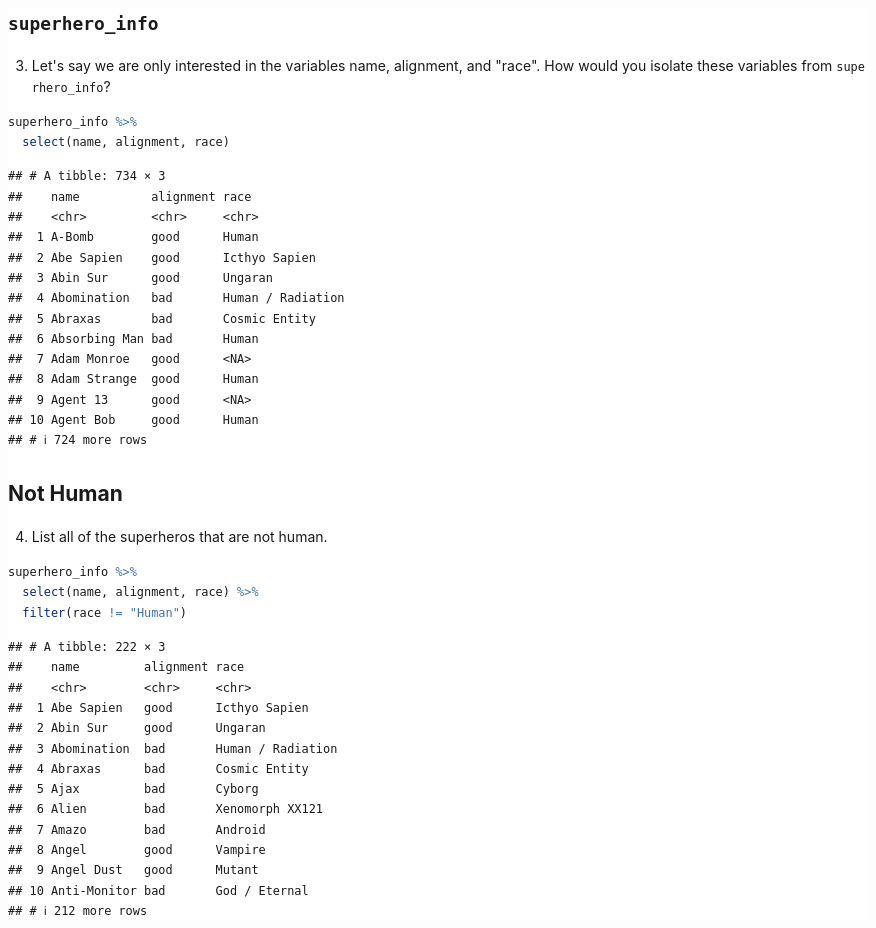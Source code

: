 ```
```

## `superhero_info`
3. Let's say we are only interested in the variables name, alignment, and "race". How would you isolate these variables from `superhero_info`?

```r
superhero_info %>% 
  select(name, alignment, race)
```

```
## # A tibble: 734 × 3
##    name          alignment race             
##    <chr>         <chr>     <chr>            
##  1 A-Bomb        good      Human            
##  2 Abe Sapien    good      Icthyo Sapien    
##  3 Abin Sur      good      Ungaran          
##  4 Abomination   bad       Human / Radiation
##  5 Abraxas       bad       Cosmic Entity    
##  6 Absorbing Man bad       Human            
##  7 Adam Monroe   good      <NA>             
##  8 Adam Strange  good      Human            
##  9 Agent 13      good      <NA>             
## 10 Agent Bob     good      Human            
## # ℹ 724 more rows
```

## Not Human
4. List all of the superheros that are not human.

```r
superhero_info %>% 
  select(name, alignment, race) %>% 
  filter(race != "Human")
```

```
## # A tibble: 222 × 3
##    name         alignment race             
##    <chr>        <chr>     <chr>            
##  1 Abe Sapien   good      Icthyo Sapien    
##  2 Abin Sur     good      Ungaran          
##  3 Abomination  bad       Human / Radiation
##  4 Abraxas      bad       Cosmic Entity    
##  5 Ajax         bad       Cyborg           
##  6 Alien        bad       Xenomorph XX121  
##  7 Amazo        bad       Android          
##  8 Angel        good      Vampire          
##  9 Angel Dust   good      Mutant           
## 10 Anti-Monitor bad       God / Eternal    
## # ℹ 212 more rows
```
